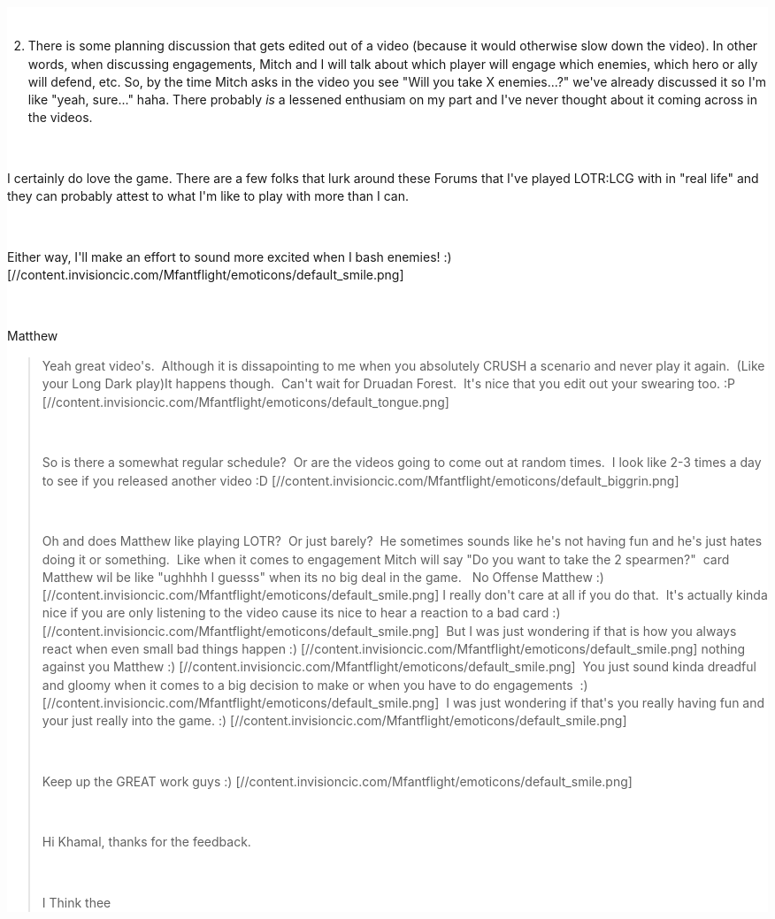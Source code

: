  

2) There is some planning discussion that gets edited out of a video (because it would otherwise slow down the video). In other words, when discussing engagements, Mitch and I will talk about which player will engage which enemies, which hero or ally will defend, etc. So, by the time Mitch asks in the video you see "Will you take X enemies...?" we've already discussed it so I'm like "yeah, sure..." haha. There probably *is* a lessened enthusiam on my part and I've never thought about it coming across in the videos.

 

I certainly do love the game. There are a few folks that lurk around these Forums that I've played LOTR:LCG with in "real life" and they can probably attest to what I'm like to play with more than I can.

 

Either way, I'll make an effort to sound more excited when I bash enemies! :) [//content.invisioncic.com/Mfantflight/emoticons/default_smile.png]

 

Matthew

> Yeah great video's.  Although it is dissapointing to me when you absolutely CRUSH a scenario and never play it again.  (Like your Long Dark play)It happens though.  Can't wait for Druadan Forest.  It's nice that you edit out your swearing too. :P [//content.invisioncic.com/Mfantflight/emoticons/default_tongue.png]
> 
>  
> 
> So is there a somewhat regular schedule?  Or are the videos going to come out at random times.  I look like 2-3 times a day to see if you released another video :D [//content.invisioncic.com/Mfantflight/emoticons/default_biggrin.png]
> 
>  
> 
> Oh and does Matthew like playing LOTR?  Or just barely?  He sometimes sounds like he's not having fun and he's just hates doing it or something.  Like when it comes to engagement Mitch will say "Do you want to take the 2 spearmen?"  card Matthew wil be like "ughhhh I guesss" when its no big deal in the game.   No Offense Matthew :) [//content.invisioncic.com/Mfantflight/emoticons/default_smile.png] I really don't care at all if you do that.  It's actually kinda nice if you are only listening to the video cause its nice to hear a reaction to a bad card :) [//content.invisioncic.com/Mfantflight/emoticons/default_smile.png]  But I was just wondering if that is how you always react when even small bad things happen :) [//content.invisioncic.com/Mfantflight/emoticons/default_smile.png] nothing against you Matthew :) [//content.invisioncic.com/Mfantflight/emoticons/default_smile.png]  You just sound kinda dreadful and gloomy when it comes to a big decision to make or when you have to do engagements  :) [//content.invisioncic.com/Mfantflight/emoticons/default_smile.png]  I was just wondering if that's you really having fun and your just really into the game. :) [//content.invisioncic.com/Mfantflight/emoticons/default_smile.png]
> 
>  
> 
> Keep up the GREAT work guys :) [//content.invisioncic.com/Mfantflight/emoticons/default_smile.png]
> 
>  
> 
> Hi Khamal, thanks for the feedback.
> 
>  
> 
> I Think thee
